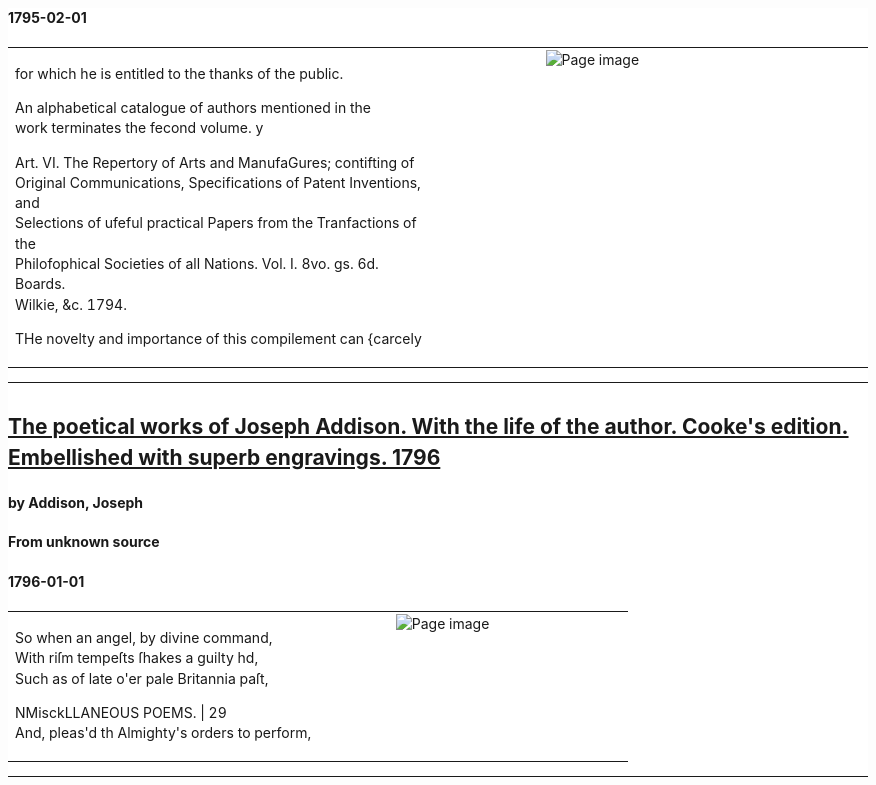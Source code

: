 #### 1795-02-01

<table style="width: 100%;"><tr><td style="width: 50%">

  
for which he is entitled to the thanks of the public.  
  
An alphabetical catalogue of authors mentioned in the  
work terminates the fecond volume. y  
  
  
  
Art. VI. The Repertory of Arts and ManufaGures; contifting of  
Original Communications, Specifications of Patent Inventions, and  
Selections of ufeful practical Papers from the Tranfactions of the  
Philofophical Societies of all Nations. Vol. I. 8vo. gs. 6d. Boards.  
Wilkie, &amp;c. 1794.  
  
THe novelty and importance of this compilement can {carcely
</td><td style="width: 50%; max-height: 75%; margin: auto; display: block;">
<img alt="Page image" src="https://iiif.archive.org/image/iiif/2/sim_the-monthly-review_1795-02_16%2Fsim_the-monthly-review_1795-02_16_jp2.zip%2Fsim_the-monthly-review_1795-02_16_jp2%2Fsim_the-monthly-review_1795-02_16_0026.jp2/pct:15.794066317626527,53.970099667774086,67.10296684118674,15.980066445182723/600,/0/default.jpg"/>
</td>
</tr></table>

---

## [The poetical works of Joseph Addison. With the life of the author. Cooke's edition. Embellished with superb engravings.  1796](https://archive.org/details/bim_eighteenth-century_the-poetical-works-of-jo_addison-joseph_1796/page/n64/mode/1up?view=theater)

#### by Addison, Joseph

#### From unknown source

#### 1796-01-01

<table style="width: 100%;"><tr><td style="width: 50%">

  
  
So when an angel, by divine command,  
With riſm tempeſts ſhakes a guilty hd,  
Such as of late o&#x27;er pale Britannia paſt,  
  
  
NMisckLLANEOUS POEMS. | 29  
And, pleas&#x27;d th Almighty&#x27;s orders to perform,
</td><td style="width: 50%; max-height: 75%; margin: auto; display: block;">
<img alt="Page image" src="https://iiif.archive.org/image/iiif/2/bim_eighteenth-century_the-poetical-works-of-jo_addison-joseph_1796%2Fbim_eighteenth-century_the-poetical-works-of-jo_addison-joseph_1796_jp2.zip%2Fbim_eighteenth-century_the-poetical-works-of-jo_addison-joseph_1796_jp2%2Fbim_eighteenth-century_the-poetical-works-of-jo_addison-joseph_1796_0064.jp2/pct:23.946886446886445,76.81460590767404,47.756410256410255,5.358468160902479/!600,600/0/default.jpg"/>
</td>
</tr></table>

---
